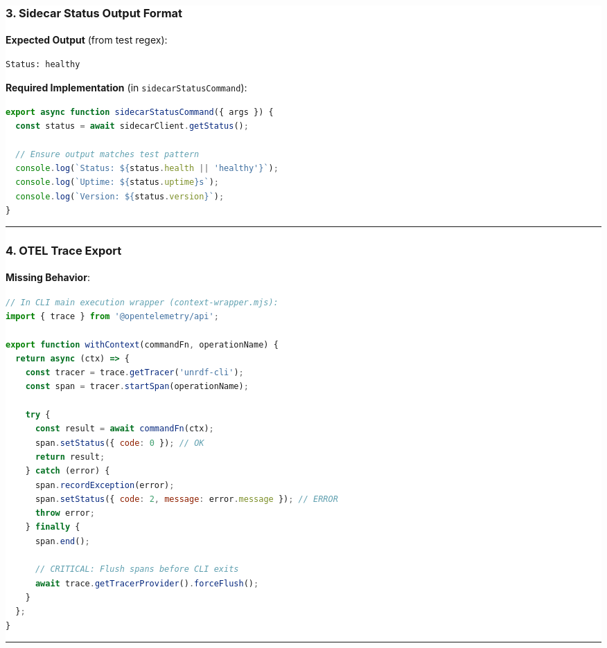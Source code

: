 
### 3. Sidecar Status Output Format

**Expected Output** (from test regex):
```
Status: healthy
```

**Required Implementation** (in `sidecarStatusCommand`):
```javascript
export async function sidecarStatusCommand({ args }) {
  const status = await sidecarClient.getStatus();

  // Ensure output matches test pattern
  console.log(`Status: ${status.health || 'healthy'}`);
  console.log(`Uptime: ${status.uptime}s`);
  console.log(`Version: ${status.version}`);
}
```

---

### 4. OTEL Trace Export

**Missing Behavior**:
```javascript
// In CLI main execution wrapper (context-wrapper.mjs):
import { trace } from '@opentelemetry/api';

export function withContext(commandFn, operationName) {
  return async (ctx) => {
    const tracer = trace.getTracer('unrdf-cli');
    const span = tracer.startSpan(operationName);

    try {
      const result = await commandFn(ctx);
      span.setStatus({ code: 0 }); // OK
      return result;
    } catch (error) {
      span.recordException(error);
      span.setStatus({ code: 2, message: error.message }); // ERROR
      throw error;
    } finally {
      span.end();

      // CRITICAL: Flush spans before CLI exits
      await trace.getTracerProvider().forceFlush();
    }
  };
}
```

---
